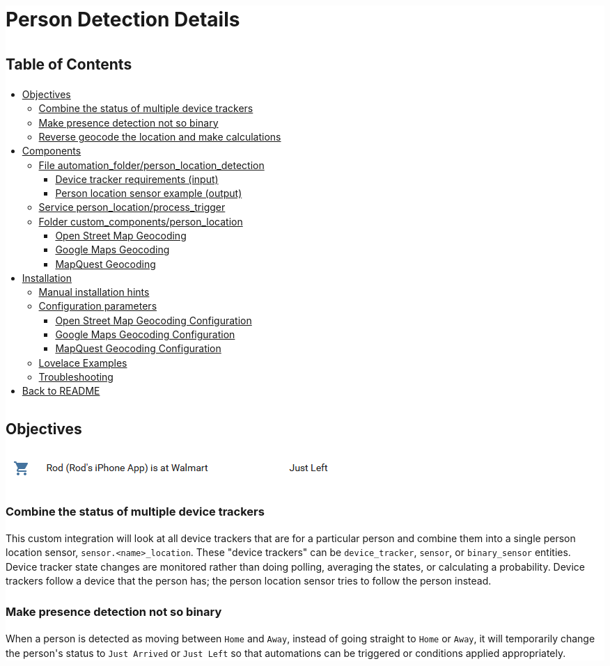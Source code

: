 # Person Detection Details

## Table of Contents

* [Objectives](#objectives)
  * [Combine the status of multiple device trackers](#combine-the-status-of-multiple-device-trackers)
  * [Make presence detection not so binary](#make-presence-detection-not-so-binary)
  * [Reverse geocode the location and make calculations](#reverse-geocode-the-location-and-make-calculations)
* [Components](#components)
  * [File automation_folder/person_location_detection](#file-automation_folderperson_location_detectionyaml)
    * [Device tracker requirements (input)](#device-tracker-requirements-input)
    * [Person location sensor example (output)](#person-location-sensor-example-output)
  * [Service person_location/process_trigger](#service-person_locationprocess_trigger)
  * [Folder custom_components/person_location](#folder-custom_componentsperson_location)
    * [Open Street Map Geocoding](#open-street-map-geocoding)
    * [Google Maps Geocoding](#google-maps-geocoding)
    * [MapQuest Geocoding](#mapquest-geocoding)
* [Installation](#installation)   
  * [Manual installation hints](#manual-installation-hints) 
  * [Configuration parameters](#configuration-parameters) 
      * [Open Street Map Geocoding Configuration](#open-street-map-geocoding-configuration)
      * [Google Maps Geocoding Configuration](#google-maps-geocoding-configuration)
      * [MapQuest Geocoding Configuration](#mapquest-geocoding-configuration)
  * [Lovelace Examples](#lovelace-examples)
  * [Troubleshooting](#troubleshooting)
* [Back to README](/README.md#home-assistant-configuration)
## Objectives
![Sample person location](images/SamplePersonLocation.png)

### **Combine the status of multiple device trackers**
This custom integration will look at all device trackers that are for a particular person and combine them into a single person location sensor, `sensor.<name>_location`. These "device trackers" can be `device_tracker`, `sensor`, or `binary_sensor` entities.  Device tracker state changes are monitored rather than doing polling, averaging the states, or calculating a probability. 
Device trackers follow a device that the person has; the person location sensor tries to follow the person instead.

### **Make presence detection not so binary**
When a person is detected as moving between `Home` and `Away`, instead of going straight to `Home` or `Away`, it will temporarily change the person's status to `Just Arrived` or `Just Left` so that automations can be triggered or conditions applied appropriately.
